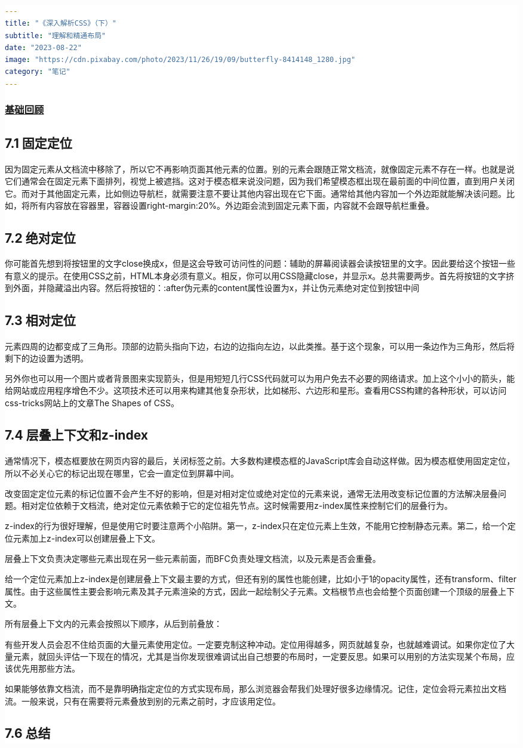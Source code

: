 ```yaml
---
title: "《深入解析CSS》（下）"
subtitle: "理解和精通布局"
date: "2023-08-22"
image: "https://cdn.pixabay.com/photo/2023/11/26/19/09/butterfly-8414148_1280.jpg"
category: "笔记"
---
```


### [基础回顾](./2023-09-22)
 
## 7.1 固定定位

 因为固定元素从文档流中移除了，所以它不再影响页面其他元素的位置。别的元素会跟随正常文档流，就像固定元素不存在一样。也就是说它们通常会在固定元素下面排列，视觉上被遮挡。这对于模态框来说没问题，因为我们希望模态框出现在最前面的中间位置，直到用户关闭它。而对于其他固定元素，比如侧边导航栏，就需要注意不要让其他内容出现在它下面。通常给其他内容加一个外边距就能解决该问题。比如，将所有内容放在容器里，容器设置right-margin:20%。外边距会流到固定元素下面，内容就不会跟导航栏重叠。

## 7.2 绝对定位

 你可能首先想到将按钮里的文字close换成x，但是这会导致可访问性的问题：辅助的屏幕阅读器会读按钮里的文字。因此要给这个按钮一些有意义的提示。在使用CSS之前，HTML本身必须有意义。相反，你可以用CSS隐藏close，并显示x。总共需要两步。首先将按钮的文字挤到外面，并隐藏溢出内容。然后将按钮的：:after伪元素的content属性设置为x，并让伪元素绝对定位到按钮中间

## 7.3 相对定位

 元素四周的边都变成了三角形。顶部的边箭头指向下边，右边的边指向左边，以此类推。基于这个现象，可以用一条边作为三角形，然后将剩下的边设置为透明。

 另外你也可以用一个图片或者背景图来实现箭头，但是用短短几行CSS代码就可以为用户免去不必要的网络请求。加上这个小小的箭头，能给网站或应用程序增色不少。这项技术还可以用来构建其他复杂形状，比如梯形、六边形和星形。查看用CSS构建的各种形状，可以访问css-tricks网站上的文章The Shapes of CSS。

## 7.4 层叠上下文和z-index

 通常情况下，模态框要放在网页内容的最后，</body>关闭标签之前。大多数构建模态框的JavaScript库会自动这样做。因为模态框使用固定定位，所以不必关心它的标记出现在哪里，它会一直定位到屏幕中间。

 改变固定定位元素的标记位置不会产生不好的影响，但是对相对定位或绝对定位的元素来说，通常无法用改变标记位置的方法解决层叠问题。相对定位依赖于文档流，绝对定位元素依赖于它的定位祖先节点。这时候需要用z-index属性来控制它们的层叠行为。

 z-index的行为很好理解，但是使用它时要注意两个小陷阱。第一，z-index只在定位元素上生效，不能用它控制静态元素。第二，给一个定位元素加上z-index可以创建层叠上下文。

 层叠上下文负责决定哪些元素出现在另一些元素前面，而BFC负责处理文档流，以及元素是否会重叠。

 给一个定位元素加上z-index是创建层叠上下文最主要的方式，但还有别的属性也能创建，比如小于1的opacity属性，还有transform、filter属性。由于这些属性主要会影响元素及其子元素渲染的方式，因此一起绘制父子元素。文档根节点也会给整个页面创建一个顶级的层叠上下文。

 所有层叠上下文内的元素会按照以下顺序，从后到前叠放：

 有些开发人员会忍不住给页面的大量元素使用定位。一定要克制这种冲动。定位用得越多，网页就越复杂，也就越难调试。如果你定位了大量元素，就回头评估一下现在的情况，尤其是当你发现很难调试出自己想要的布局时，一定要反思。如果可以用别的方法实现某个布局，应该优先用那些方法。

 如果能够依靠文档流，而不是靠明确指定定位的方式实现布局，那么浏览器会帮我们处理好很多边缘情况。记住，定位会将元素拉出文档流。一般来说，只有在需要将元素叠放到别的元素之前时，才应该用定位。

## 7.6 总结
